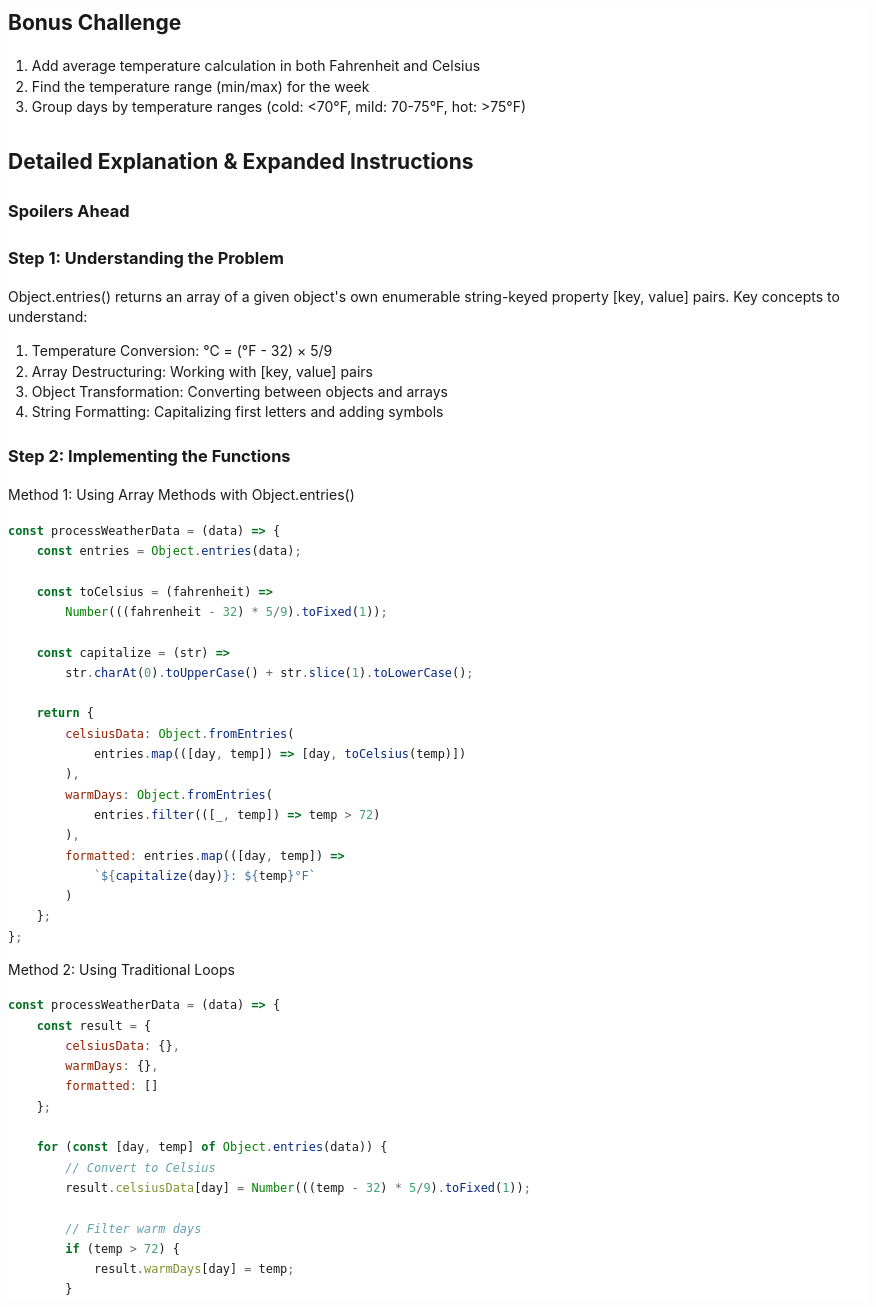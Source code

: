 ## Bonus Challenge

1. Add average temperature calculation in both Fahrenheit and Celsius
2. Find the temperature range (min/max) for the week
3. Group days by temperature ranges (cold: <70°F, mild: 70-75°F, hot: >75°F)

## Detailed Explanation & Expanded Instructions

### **Spoilers Ahead**

### Step 1: Understanding the Problem

Object.entries() returns an array of a given object's own enumerable string-keyed property [key, value] pairs. Key concepts to understand:

1. Temperature Conversion: °C = (°F - 32) × 5/9
2. Array Destructuring: Working with [key, value] pairs
3. Object Transformation: Converting between objects and arrays
4. String Formatting: Capitalizing first letters and adding symbols

### Step 2: Implementing the Functions

Method 1: Using Array Methods with Object.entries()
```javascript
const processWeatherData = (data) => {
    const entries = Object.entries(data);
    
    const toCelsius = (fahrenheit) => 
        Number(((fahrenheit - 32) * 5/9).toFixed(1));
    
    const capitalize = (str) => 
        str.charAt(0).toUpperCase() + str.slice(1).toLowerCase();
    
    return {
        celsiusData: Object.fromEntries(
            entries.map(([day, temp]) => [day, toCelsius(temp)])
        ),
        warmDays: Object.fromEntries(
            entries.filter(([_, temp]) => temp > 72)
        ),
        formatted: entries.map(([day, temp]) => 
            `${capitalize(day)}: ${temp}°F`
        )
    };
};
```

Method 2: Using Traditional Loops
```javascript
const processWeatherData = (data) => {
    const result = {
        celsiusData: {},
        warmDays: {},
        formatted: []
    };
    
    for (const [day, temp] of Object.entries(data)) {
        // Convert to Celsius
        result.celsiusData[day] = Number(((temp - 32) * 5/9).toFixed(1));
        
        // Filter warm days
        if (temp > 72) {
            result.warmDays[day] = temp;
        }
```